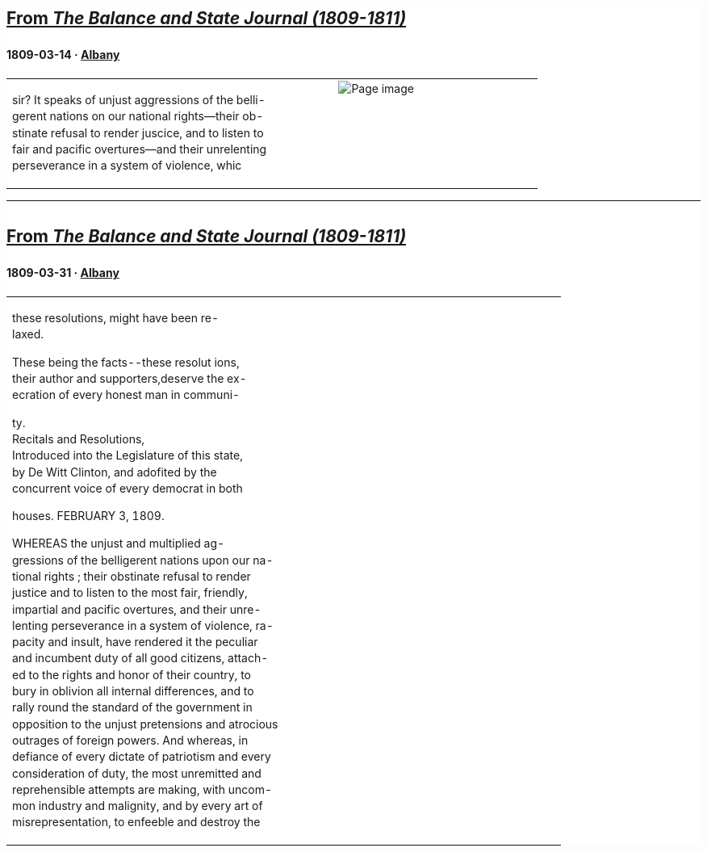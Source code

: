 
## [From _The Balance and State Journal (1809-1811)_](https://archive.org/details/sim_balance-and-state-journal_1809-03-14_1_21/page/n2/mode/1up?view=theater)

#### 1809-03-14 &middot; [Albany](http://dbpedia.org/resource/Albany%2C_New_York)

<table style="width: 100%;"><tr><td style="width: 50%">

  
sir? It speaks of unjust aggressions of the belli-  
gerent nations on our national rights—their ob-  
stinate refusal to render juscice, and to listen to  
fair and pacific overtures—and their unrelenting  
perseverance in a system of violence, whic
</td><td style="width: 50%; max-height: 75%; margin: auto; display: block;">
<img alt="Page image" src="https://iiif.archive.org/image/iiif/2/sim_balance-and-state-journal_1809-03-14_1_21%2Fsim_balance-and-state-journal_1809-03-14_1_21_jp2.zip%2Fsim_balance-and-state-journal_1809-03-14_1_21_jp2%2Fsim_balance-and-state-journal_1809-03-14_1_21_0002.jp2/pct:41.51618929016189,9.04121110176619,16.31382316313823,3.3957106812447435/600,/0/default.jpg"/>
</td>
</tr></table>

---

## [From _The Balance and State Journal (1809-1811)_](https://archive.org/details/sim_balance-and-state-journal_1809-03-31_1_26/page/n1/mode/1up?view=theater)

#### 1809-03-31 &middot; [Albany](http://dbpedia.org/resource/Albany%2C_New_York)

<table style="width: 100%;"><tr><td style="width: 50%">

  
these resolutions, might have been re-  
laxed.  
  
These being the facts--these resolut ions,  
their author and supporters,deserve the ex-  
ecration of every honest man in communi-  
  
ty.  
Recitals and Resolutions,  
Introduced into the Legislature of this state,  
by De Witt Clinton, and adofited by the  
concurrent voice of every democrat in both  
  
houses. FEBRUARY 3, 1809.  
  
WHEREAS the unjust and multiplied ag-  
gressions of the belligerent nations upon our na-  
tional rights ; their obstinate refusal to render  
justice and to listen to the most fair, friendly,  
impartial and pacific overtures, and their unre-  
lenting perseverance in a system of violence, ra-  
pacity and insult, have rendered it the peculiar  
and incumbent duty of all good citizens, attach-  
ed to the rights and honor of their country, to  
bury in oblivion all internal differences, and to  
rally round the standard of the government in  
opposition to the unjust pretensions and atrocious  
outrages of foreign powers. And whereas, in  
defiance of every dictate of patriotism and every  
consideration of duty, the most unremitted and  
reprehensible attempts are making, with uncom-  
mon industry and malignity, and by every art of  
misrepresentation, to enfeeble and destroy the  